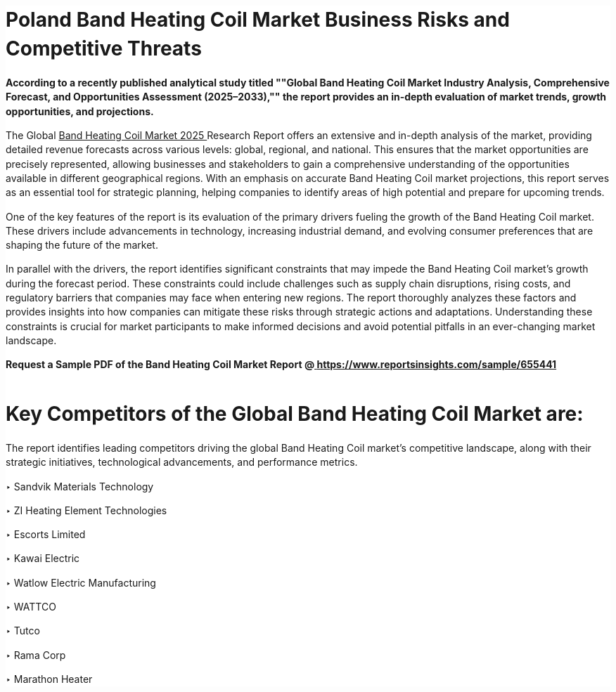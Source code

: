 # Poland Band Heating Coil Market Business Risks and Competitive Threats

<strong>According to a recently published analytical study titled ""Global Band Heating Coil Market Industry Analysis, Comprehensive Forecast, and Opportunities Assessment (2025–2033),"" the report provides an in-depth evaluation of market trends, growth opportunities, and projections.</strong>

The Global <a href=https://www.reportsinsights.com/sample/655441>Band Heating Coil Market 2025 </a> Research Report offers an extensive and in-depth analysis of the market, providing detailed revenue forecasts across various levels: global, regional, and national. This ensures that the market opportunities are precisely represented, allowing businesses and stakeholders to gain a comprehensive understanding of the opportunities available in different geographical regions. With an emphasis on accurate Band Heating Coil market projections, this report serves as an essential tool for strategic planning, helping companies to identify areas of high potential and prepare for upcoming trends.

One of the key features of the report is its evaluation of the primary drivers fueling the growth of the Band Heating Coil market. These drivers include advancements in technology, increasing industrial demand, and evolving consumer preferences that are shaping the future of the market. 

In parallel with the drivers, the report identifies significant constraints that may impede the Band Heating Coil market’s growth during the forecast period. These constraints could include challenges such as supply chain disruptions, rising costs, and regulatory barriers that companies may face when entering new regions. The report thoroughly analyzes these factors and provides insights into how companies can mitigate these risks through strategic actions and adaptations. Understanding these constraints is crucial for market participants to make informed decisions and avoid potential pitfalls in an ever-changing market landscape.

<strong>Request a Sample PDF of the Band Heating Coil Market Report </strong><strong>@<a href=https://www.reportsinsights.com/sample/655441> https://www.reportsinsights.com/sample/655441</a></strong></font>

# <strong>Key Competitors of the Global Band Heating Coil Market are:</strong>

The report identifies leading competitors driving the global Band Heating Coil market’s competitive landscape, along with their strategic initiatives, technological advancements, and performance metrics.

‣ Sandvik Materials Technology

‣ ZI Heating Element Technologies

‣ Escorts Limited

‣ Kawai Electric

‣ Watlow Electric Manufacturing

‣ WATTCO

‣ Tutco

‣ Rama Corp

‣ Marathon Heater

